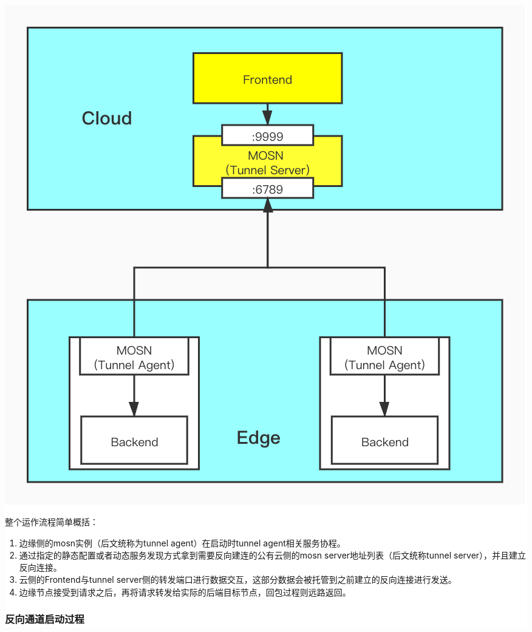 ![mosn tunnel](mosntunnel.jpg)

整个运作流程简单概括：

1. 边缘侧的mosn实例（后文统称为tunnel agent）在启动时tunnel agent相关服务协程。
2. 通过指定的静态配置或者动态服务发现方式拿到需要反向建连的公有云侧的mosn server地址列表（后文统称tunnel server），并且建立反向连接。
3. 云侧的Frontend与tunnel server侧的转发端口进行数据交互，这部分数据会被托管到之前建立的反向连接进行发送。
4. 边缘节点接受到请求之后，再将请求转发给实际的后端目标节点，回包过程则远路返回。

### 反向通道启动过程
